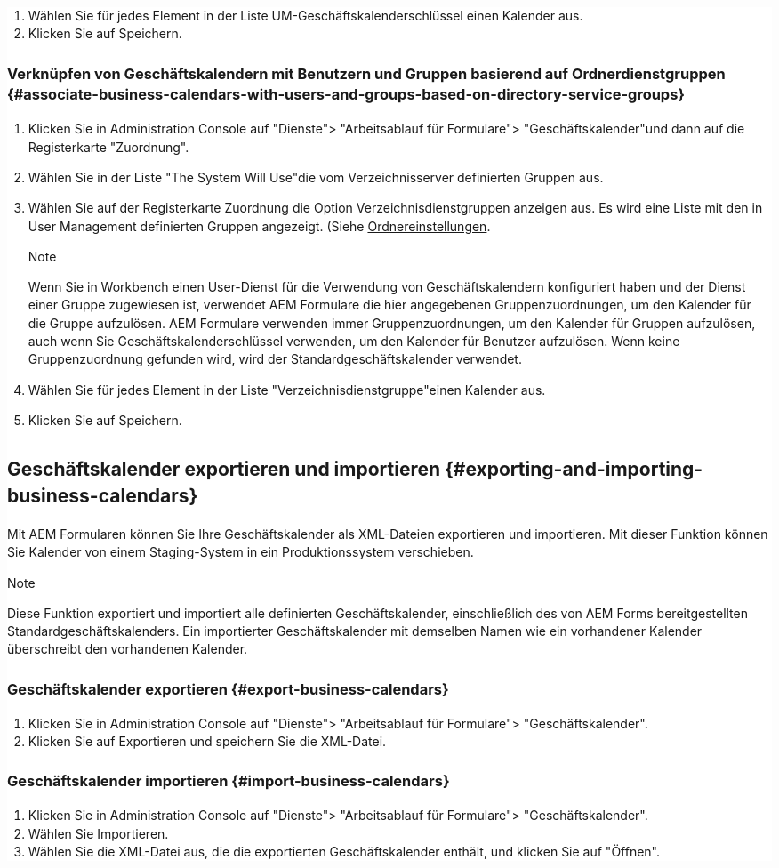 1. Wählen Sie für jedes Element in der Liste UM-Geschäftskalenderschlüssel einen Kalender aus.
1. Klicken Sie auf Speichern.

### Verknüpfen von Geschäftskalendern mit Benutzern und Gruppen basierend auf Ordnerdienstgruppen {#associate-business-calendars-with-users-and-groups-based-on-directory-service-groups}

1. Klicken Sie in Administration Console auf &quot;Dienste&quot;> &quot;Arbeitsablauf für Formulare&quot;> &quot;Geschäftskalender&quot;und dann auf die Registerkarte &quot;Zuordnung&quot;.
1. Wählen Sie in der Liste &quot;The System Will Use&quot;die vom Verzeichnisserver definierten Gruppen aus.
1. Wählen Sie auf der Registerkarte Zuordnung die Option Verzeichnisdienstgruppen anzeigen aus. Es wird eine Liste mit den in User Management definierten Gruppen angezeigt. (Siehe [Ordnereinstellungen](/help/forms/using/admin-help/configuring-directories.md#directory-settings).

   >[!NOTE]
   >
   >Wenn Sie in Workbench einen User-Dienst für die Verwendung von Geschäftskalendern konfiguriert haben und der Dienst einer Gruppe zugewiesen ist, verwendet AEM Formulare die hier angegebenen Gruppenzuordnungen, um den Kalender für die Gruppe aufzulösen. AEM Formulare verwenden immer Gruppenzuordnungen, um den Kalender für Gruppen aufzulösen, auch wenn Sie Geschäftskalenderschlüssel verwenden, um den Kalender für Benutzer aufzulösen. Wenn keine Gruppenzuordnung gefunden wird, wird der Standardgeschäftskalender verwendet.

1. Wählen Sie für jedes Element in der Liste &quot;Verzeichnisdienstgruppe&quot;einen Kalender aus.
1. Klicken Sie auf Speichern.

## Geschäftskalender exportieren und importieren {#exporting-and-importing-business-calendars}

Mit AEM Formularen können Sie Ihre Geschäftskalender als XML-Dateien exportieren und importieren. Mit dieser Funktion können Sie Kalender von einem Staging-System in ein Produktionssystem verschieben.

>[!NOTE]
>
>Diese Funktion exportiert und importiert alle definierten Geschäftskalender, einschließlich des von AEM Forms bereitgestellten Standardgeschäftskalenders. Ein importierter Geschäftskalender mit demselben Namen wie ein vorhandener Kalender überschreibt den vorhandenen Kalender.

### Geschäftskalender exportieren {#export-business-calendars}

1. Klicken Sie in Administration Console auf &quot;Dienste&quot;> &quot;Arbeitsablauf für Formulare&quot;> &quot;Geschäftskalender&quot;.
1. Klicken Sie auf Exportieren und speichern Sie die XML-Datei.

### Geschäftskalender importieren {#import-business-calendars}

1. Klicken Sie in Administration Console auf &quot;Dienste&quot;> &quot;Arbeitsablauf für Formulare&quot;> &quot;Geschäftskalender&quot;.
1. Wählen Sie Importieren.
1. Wählen Sie die XML-Datei aus, die die exportierten Geschäftskalender enthält, und klicken Sie auf &quot;Öffnen&quot;.
